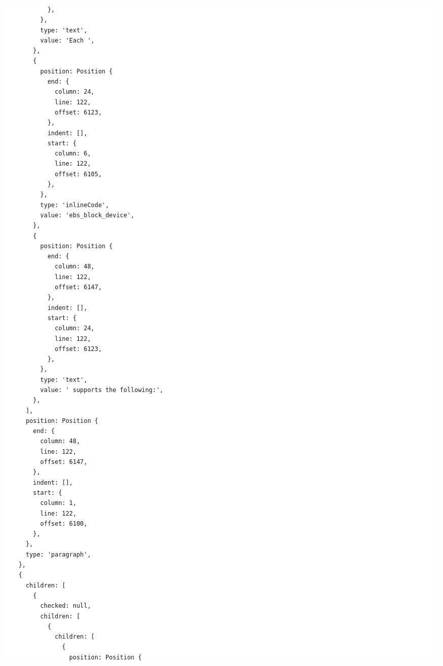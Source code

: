                 },
              },
              type: 'text',
              value: 'Each ',
            },
            {
              position: Position {
                end: {
                  column: 24,
                  line: 122,
                  offset: 6123,
                },
                indent: [],
                start: {
                  column: 6,
                  line: 122,
                  offset: 6105,
                },
              },
              type: 'inlineCode',
              value: 'ebs_block_device',
            },
            {
              position: Position {
                end: {
                  column: 48,
                  line: 122,
                  offset: 6147,
                },
                indent: [],
                start: {
                  column: 24,
                  line: 122,
                  offset: 6123,
                },
              },
              type: 'text',
              value: ' supports the following:',
            },
          ],
          position: Position {
            end: {
              column: 48,
              line: 122,
              offset: 6147,
            },
            indent: [],
            start: {
              column: 1,
              line: 122,
              offset: 6100,
            },
          },
          type: 'paragraph',
        },
        {
          children: [
            {
              checked: null,
              children: [
                {
                  children: [
                    {
                      position: Position {
